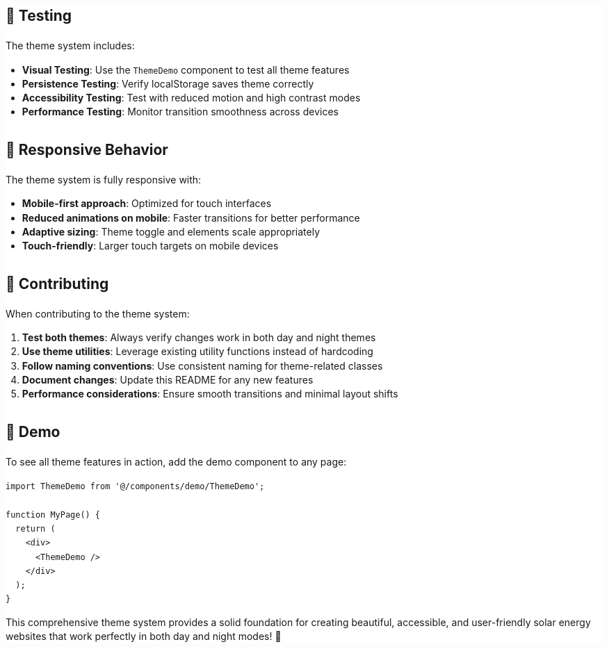 ## 🧪 Testing

The theme system includes:

- **Visual Testing**: Use the `ThemeDemo` component to test all theme features
- **Persistence Testing**: Verify localStorage saves theme correctly
- **Accessibility Testing**: Test with reduced motion and high contrast modes
- **Performance Testing**: Monitor transition smoothness across devices

## 📱 Responsive Behavior

The theme system is fully responsive with:

- **Mobile-first approach**: Optimized for touch interfaces
- **Reduced animations on mobile**: Faster transitions for better performance
- **Adaptive sizing**: Theme toggle and elements scale appropriately
- **Touch-friendly**: Larger touch targets on mobile devices

## 🤝 Contributing

When contributing to the theme system:

1. **Test both themes**: Always verify changes work in both day and night themes
2. **Use theme utilities**: Leverage existing utility functions instead of hardcoding
3. **Follow naming conventions**: Use consistent naming for theme-related classes
4. **Document changes**: Update this README for any new features
5. **Performance considerations**: Ensure smooth transitions and minimal layout shifts

## 🎉 Demo

To see all theme features in action, add the demo component to any page:

```tsx
import ThemeDemo from '@/components/demo/ThemeDemo';

function MyPage() {
  return (
    <div>
      <ThemeDemo />
    </div>
  );
}
```

This comprehensive theme system provides a solid foundation for creating beautiful, accessible, and user-friendly solar energy websites that work perfectly in both day and night modes! 🌟
